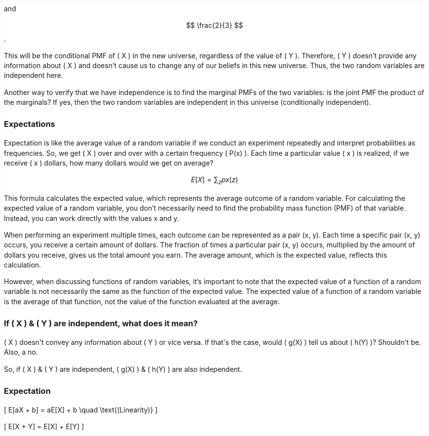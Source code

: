 and 

$$ 
\frac{2}{3} 
$$.

This will be the conditional PMF of \( X \) in the new universe, regardless of the value of \( Y \). Therefore, \( Y \) doesn’t provide any information about \( X \) and doesn’t cause us to change any of our beliefs in this new universe. Thus, the two random variables are independent here.

Another way to verify that we have independence is to find the marginal PMFs of the two variables: is the joint PMF the product of the marginals? If yes, then the two random variables are independent in this universe (conditionally independent).

### Expectations

Expectation is like the average value of a random variable if we conduct an experiment repeatedly and interpret probabilities as frequencies. So, we get \( X \) over and over with a certain frequency \( P(x) \). Each time a particular value \( x \) is realized, if we receive \( x \) dollars, how many dollars would we get on average?

$$ E[X] = \sum_{z} p x (z) $$

This formula calculates the expected value, which represents the average outcome of a random variable. For calculating the expected value of a random variable, you don’t necessarily need to find the probability mass function (PMF) of that variable. Instead, you can work directly with the values x and y.

When performing an experiment multiple times, each outcome can be represented as a pair (x, y). Each time a specific pair (x, y) occurs, you receive a certain amount of dollars. The fraction of times a particular pair  (x, y) occurs, multiplied by the amount of dollars you receive, gives us the total amount you earn. The average amount, which is the expected value, reflects this calculation.

However, when discussing functions of random variables, it’s important to note that the expected value of a function of a random variable is not necessarily the same as the function of the expected value. The expected value of a function of a random variable is the average of that function, not the value of the function evaluated at the average.



### If \( X \) & \( Y \) are independent, what does it mean?

\( X \) doesn't convey any information about \( Y \) or vice versa. If that's the case, would \( g(X) \) tell us about \( h(Y) \)? Shouldn't be. Also, a no.

So, if \( X \) & \( Y \) are independent, \( g(X) \) & \( h(Y) \) are also independent.

### Expectation

\[
E[aX + b] = aE[X] + b \quad \text{(Linearity)}
\]

\[
E[X + Y] = E[X] + E[Y]
\]
